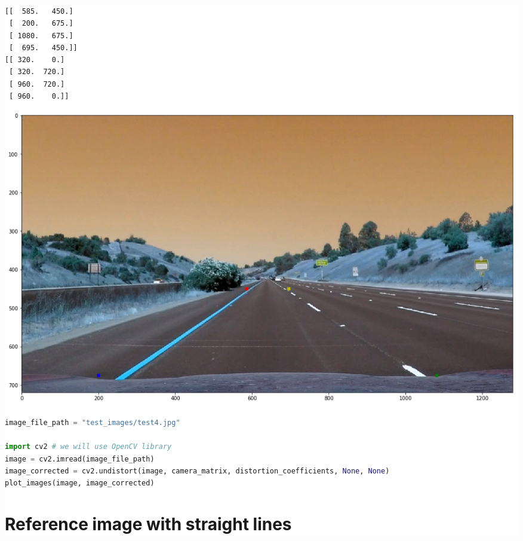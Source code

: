 ```python
```

    [[  585.   450.]
     [  200.   675.]
     [ 1080.   675.]
     [  695.   450.]]
    [[ 320.    0.]
     [ 320.  720.]
     [ 960.  720.]
     [ 960.    0.]]



![png](README_files/README_25_1.png)



```python
image_file_path = "test_images/test4.jpg"

import cv2 # we will use OpenCV library
image = cv2.imread(image_file_path)
image_corrected = cv2.undistort(image, camera_matrix, distortion_coefficients, None, None)
plot_images(image, image_corrected)
```

# Reference image with straight lines
